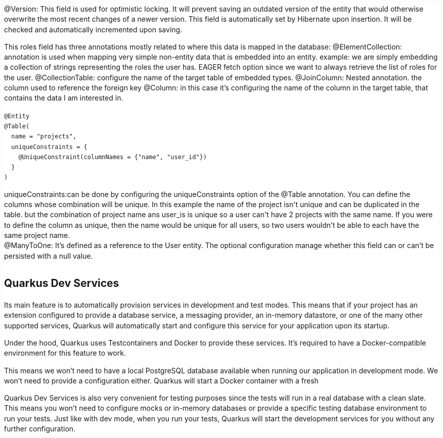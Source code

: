 @Version: This field is used for optimistic locking. It will prevent saving an outdated version of the entity that would otherwise overwrite the most recent changes of a newer version.  This field is automatically set by Hibernate upon insertion. It will be checked and automatically incremented upon saving.

This roles field has three annotations mostly related to where this data is mapped in the database:
 @ElementCollection: annotation is used when mapping very simple non-entity data that is embedded into an entity.  example: we are simply embedding a collection of strings representing the roles the user has. 
EAGER fetch option since we want to always retrieve the list of roles for the user.
 @CollectionTable:  configure the name of the  target table of embedded types. 
 @JoinColumn: Nested annotation.  the column used to reference the foreign key
@Column: in this case it’s configuring the name of the column in the target table, that contains the data I am  interested in. 

```
@Entity
@Table(
  name = "projects",
  uniqueConstraints = {
    @UniqueConstraint(columnNames = {"name", "user_id"})
  }
)
```
uniqueConstraints:can be done by configuring the uniqueConstraints option of the @Table annotation. You can define the columns whose combination will be unique. In this example the name of the project isn't unique and can be duplicated in the table. but the combination of project name ans user_is is unique so a user can't have 2 projects with the same name. If you were to define the column as unique, then the name would be unique for all users, so two users wouldn’t be able to each have the same project name.\
@ManyToOne: It’s defined as a reference to the User entity. The optional configuration manage whether this field can or can’t be persisted with a null value.



## Quarkus Dev Services
Its main feature is to automatically provision services in development and test modes. This means that if your project has an extension configured to provide a database service, a messaging provider, an in-memory datastore, or one of the many other supported services, Quarkus will automatically start and configure this service for your application upon its startup.

Under the hood, Quarkus uses Testcontainers and Docker to provide these services. It’s required to have a Docker-compatible environment for this feature to work.

This means we won’t need to have a local PostgreSQL database available when running our application in development mode. We won’t need to provide a configuration either. Quarkus will start a Docker container with a fresh 


Quarkus Dev Services is also very convenient for testing purposes since the tests will run in a real database with a clean slate. This means you won’t need to configure mocks or in-memory databases or provide a specific testing database environment to run your tests. Just like with dev mode, when you run your tests, Quarkus will start the development services for you without any further configuration.
